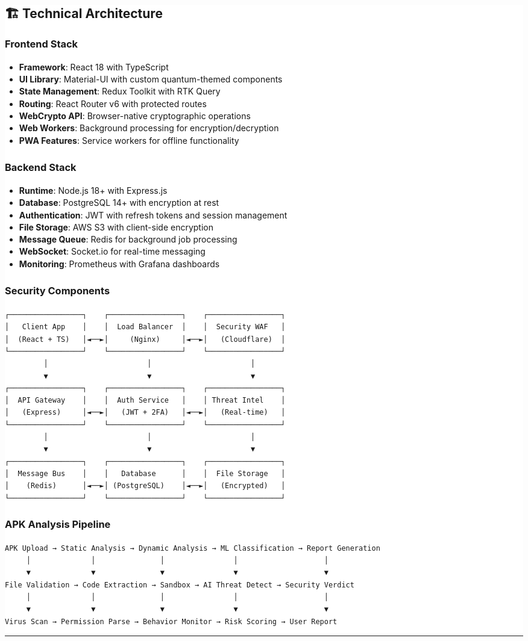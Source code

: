 
## 🏗️ Technical Architecture

### Frontend Stack
- **Framework**: React 18 with TypeScript
- **UI Library**: Material-UI with custom quantum-themed components
- **State Management**: Redux Toolkit with RTK Query
- **Routing**: React Router v6 with protected routes
- **WebCrypto API**: Browser-native cryptographic operations
- **Web Workers**: Background processing for encryption/decryption
- **PWA Features**: Service workers for offline functionality

### Backend Stack
- **Runtime**: Node.js 18+ with Express.js
- **Database**: PostgreSQL 14+ with encryption at rest
- **Authentication**: JWT with refresh tokens and session management
- **File Storage**: AWS S3 with client-side encryption
- **Message Queue**: Redis for background job processing
- **WebSocket**: Socket.io for real-time messaging
- **Monitoring**: Prometheus with Grafana dashboards

### Security Components
```
┌─────────────────┐    ┌─────────────────┐    ┌─────────────────┐
│   Client App    │    │  Load Balancer  │    │  Security WAF   │
│  (React + TS)   │◄──►│     (Nginx)     │◄──►│   (Cloudflare)  │
└─────────────────┘    └─────────────────┘    └─────────────────┘
         │                       │                       │
         ▼                       ▼                       ▼
┌─────────────────┐    ┌─────────────────┐    ┌─────────────────┐
│  API Gateway    │    │  Auth Service   │    │ Threat Intel    │
│   (Express)     │◄──►│   (JWT + 2FA)   │◄──►│   (Real-time)   │
└─────────────────┘    └─────────────────┘    └─────────────────┘
         │                       │                       │
         ▼                       ▼                       ▼
┌─────────────────┐    ┌─────────────────┐    ┌─────────────────┐
│  Message Bus    │    │   Database      │    │  File Storage   │
│    (Redis)      │◄──►│ (PostgreSQL)    │◄──►│   (Encrypted)   │
└─────────────────┘    └─────────────────┘    └─────────────────┘
```

### APK Analysis Pipeline
```
APK Upload → Static Analysis → Dynamic Analysis → ML Classification → Report Generation
     │              │               │                │                    │
     ▼              ▼               ▼                ▼                    ▼
File Validation → Code Extraction → Sandbox → AI Threat Detect → Security Verdict
     │              │               │                │                    │
     ▼              ▼               ▼                ▼                    ▼
Virus Scan → Permission Parse → Behavior Monitor → Risk Scoring → User Report
```

---